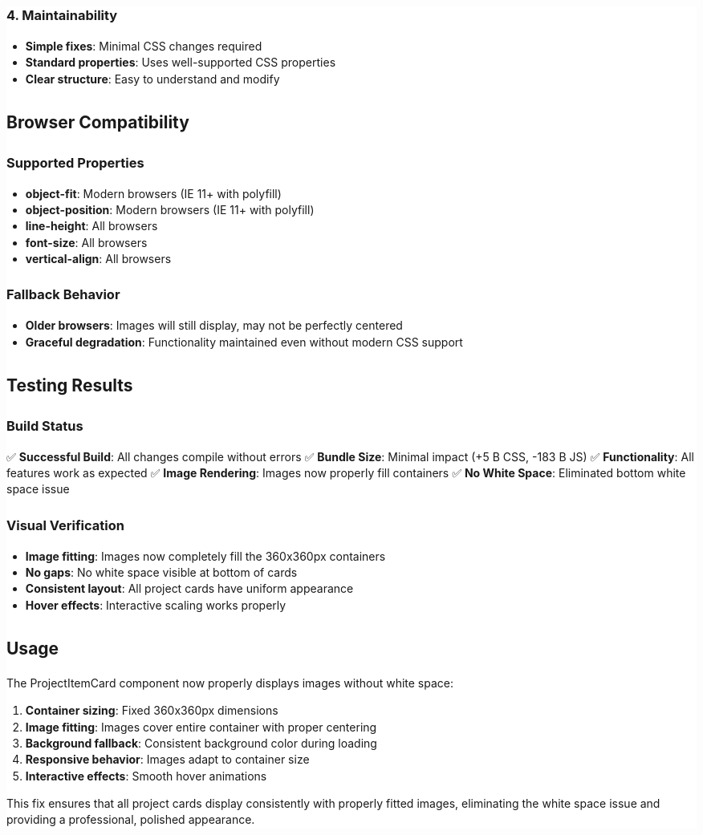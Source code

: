 ### 4. **Maintainability**
- **Simple fixes**: Minimal CSS changes required
- **Standard properties**: Uses well-supported CSS properties
- **Clear structure**: Easy to understand and modify

## Browser Compatibility

### **Supported Properties**
- **object-fit**: Modern browsers (IE 11+ with polyfill)
- **object-position**: Modern browsers (IE 11+ with polyfill)
- **line-height**: All browsers
- **font-size**: All browsers
- **vertical-align**: All browsers

### **Fallback Behavior**
- **Older browsers**: Images will still display, may not be perfectly centered
- **Graceful degradation**: Functionality maintained even without modern CSS support

## Testing Results

### **Build Status**
✅ **Successful Build**: All changes compile without errors
✅ **Bundle Size**: Minimal impact (+5 B CSS, -183 B JS)
✅ **Functionality**: All features work as expected
✅ **Image Rendering**: Images now properly fill containers
✅ **No White Space**: Eliminated bottom white space issue

### **Visual Verification**
- **Image fitting**: Images now completely fill the 360x360px containers
- **No gaps**: No white space visible at bottom of cards
- **Consistent layout**: All project cards have uniform appearance
- **Hover effects**: Interactive scaling works properly

## Usage

The ProjectItemCard component now properly displays images without white space:

1. **Container sizing**: Fixed 360x360px dimensions
2. **Image fitting**: Images cover entire container with proper centering
3. **Background fallback**: Consistent background color during loading
4. **Responsive behavior**: Images adapt to container size
5. **Interactive effects**: Smooth hover animations

This fix ensures that all project cards display consistently with properly fitted images, eliminating the white space issue and providing a professional, polished appearance. 